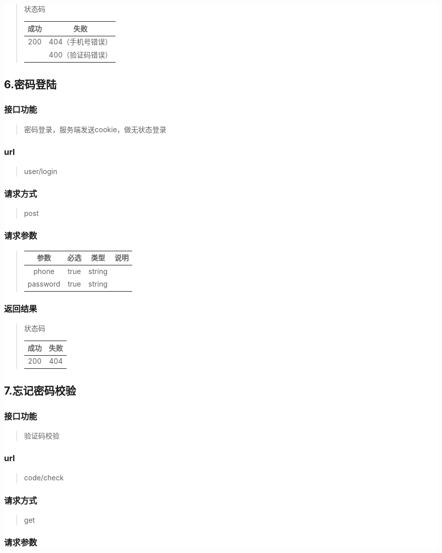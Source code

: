 > 状态码
>
> | 成功 |       失败        |
> | :--: | :---------------: |
> | 200  | 404（手机号错误） |
> |      | 400（验证码错误） |

## 6.密码登陆

### 接口功能

> 密码登录，服务端发送cookie，做无状态登录

### 	url

> user/login

### 	请求方式

> post    

### 	请求参数

> |   参数   | 必选 |  类型  | 说明 |
> | :------: | :--: | :----: | :--: |
> |  phone   | true | string |      |
> | password | true | string |      |

### 	返回结果

> 状态码
>
> | 成功 | 失败 |
> | :--: | :--: |
> | 200  | 404  |

## 7.忘记密码校验

### 接口功能

> 验证码校验

### 	url

> code/check

### 	请求方式

> get

### 	请求参数

